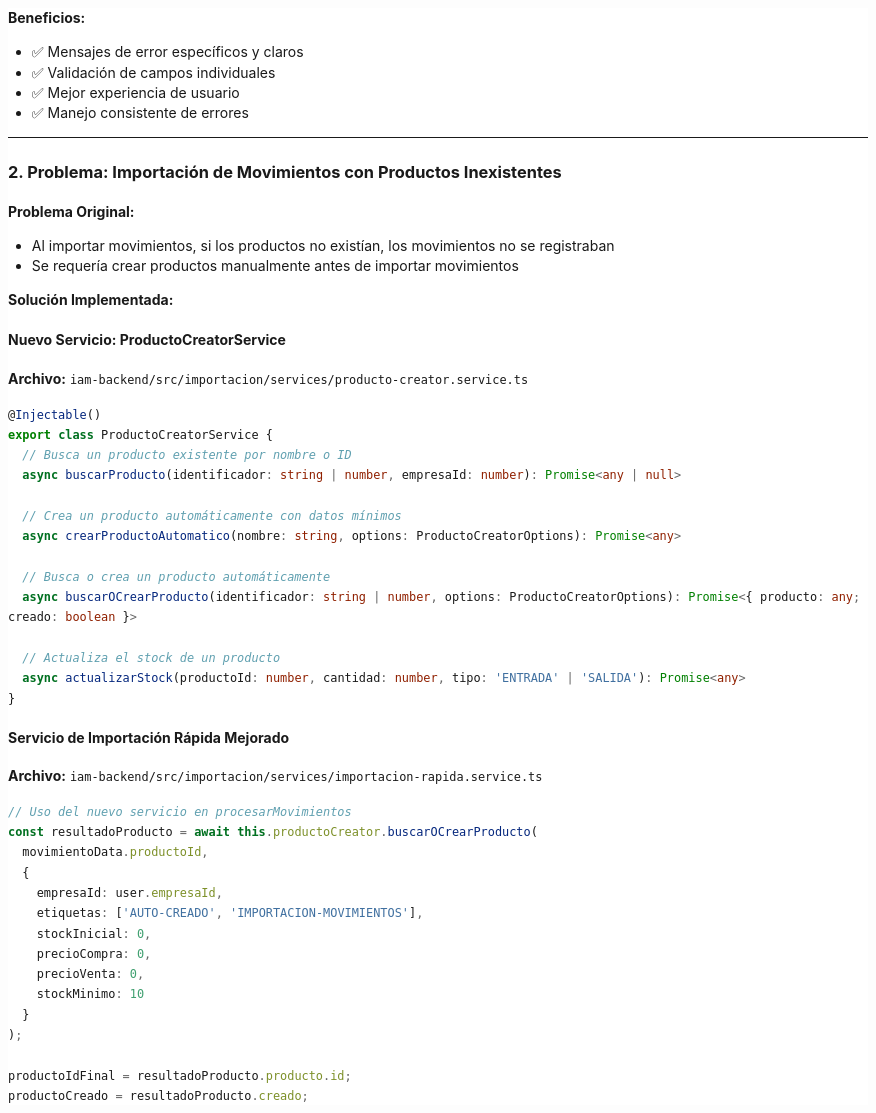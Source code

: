 **Beneficios:**
- ✅ Mensajes de error específicos y claros
- ✅ Validación de campos individuales
- ✅ Mejor experiencia de usuario
- ✅ Manejo consistente de errores

---

### 2. Problema: Importación de Movimientos con Productos Inexistentes

**Problema Original:**
- Al importar movimientos, si los productos no existían, los movimientos no se registraban
- Se requería crear productos manualmente antes de importar movimientos

**Solución Implementada:**

#### Nuevo Servicio: ProductoCreatorService
**Archivo:** `iam-backend/src/importacion/services/producto-creator.service.ts`

```typescript
@Injectable()
export class ProductoCreatorService {
  // Busca un producto existente por nombre o ID
  async buscarProducto(identificador: string | number, empresaId: number): Promise<any | null>
  
  // Crea un producto automáticamente con datos mínimos
  async crearProductoAutomatico(nombre: string, options: ProductoCreatorOptions): Promise<any>
  
  // Busca o crea un producto automáticamente
  async buscarOCrearProducto(identificador: string | number, options: ProductoCreatorOptions): Promise<{ producto: any; creado: boolean }>
  
  // Actualiza el stock de un producto
  async actualizarStock(productoId: number, cantidad: number, tipo: 'ENTRADA' | 'SALIDA'): Promise<any>
}
```

#### Servicio de Importación Rápida Mejorado
**Archivo:** `iam-backend/src/importacion/services/importacion-rapida.service.ts`

```typescript
// Uso del nuevo servicio en procesarMovimientos
const resultadoProducto = await this.productoCreator.buscarOCrearProducto(
  movimientoData.productoId,
  {
    empresaId: user.empresaId,
    etiquetas: ['AUTO-CREADO', 'IMPORTACION-MOVIMIENTOS'],
    stockInicial: 0,
    precioCompra: 0,
    precioVenta: 0,
    stockMinimo: 10
  }
);

productoIdFinal = resultadoProducto.producto.id;
productoCreado = resultadoProducto.creado;
```
